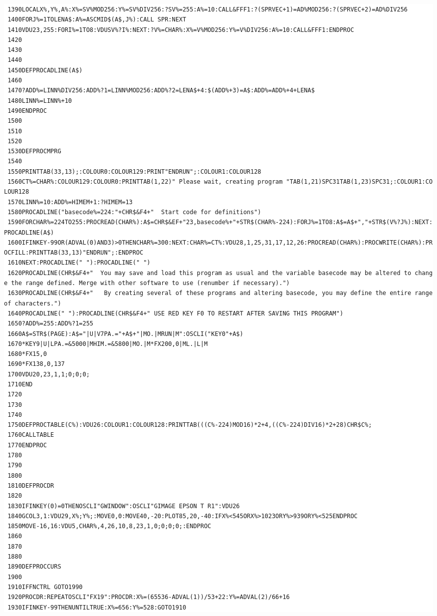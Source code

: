 ```
 1390LOCALX%,Y%,A%:X%=SV%MOD256:Y%=SV%DIV256:?SV%=255:A%=10:CALL&FFF1:?(SPRVEC+1)=AD%MOD256:?(SPRVEC+2)=AD%DIV256
 1400FORJ%=1TOLENA$:A%=ASCMID$(A$,J%):CALL SPR:NEXT
 1410VDU23,255:FORI%=1TO8:VDUSV%?I%:NEXT:?V%=CHAR%:X%=V%MOD256:Y%=V%DIV256:A%=10:CALL&FFF1:ENDPROC
 1420
 1430
 1440
 1450DEFPROCADLINE(A$)
 1460
 1470?ADD%=LINN%DIV256:ADD%?1=LINN%MOD256:ADD%?2=LENA$+4:$(ADD%+3)=A$:ADD%=ADD%+4+LENA$
 1480LINN%=LINN%+10
 1490ENDPROC
 1500
 1510
 1520
 1530DEFPROCMPRG
 1540
 1550PRINTTAB(33,13);:COLOUR0:COLOUR129:PRINT"ENDRUN";:COLOUR1:COLOUR128
 1560CT%=CHAR%:COLOUR129:COLOUR0:PRINTTAB(1,22)" Please wait, creating program "TAB(1,21)SPC31TAB(1,23)SPC31;:COLOUR1:COLOUR128
 1570LINN%=10:ADD%=HIMEM+1:?HIMEM=13
 1580PROCADLINE("basecode%=224:"+CHR$&F4+"  Start code for definitions")
 1590FORCHAR%=224TO255:PROCREAD(CHAR%):A$=CHR$&EF+"23,basecode%+"+STR$(CHAR%-224):FORJ%=1TO8:A$=A$+","+STR$(V%?J%):NEXT:PROCADLINE(A$)
 1600IFINKEY-99OR(ADVAL(0)AND3)>0THENCHAR%=300:NEXT:CHAR%=CT%:VDU28,1,25,31,17,12,26:PROCREAD(CHAR%):PROCWRITE(CHAR%):PROCFILL:PRINTTAB(33,13)"ENDRUN";:ENDPROC
 1610NEXT:PROCADLINE(" "):PROCADLINE(" ")
 1620PROCADLINE(CHR$&F4+"  You may save and load this program as usual and the variable basecode may be altered to change the range defined. Merge with other software to use (renumber if necessary).")
 1630PROCADLINE(CHR$&F4+"   By creating several of these programs and altering basecode, you may define the entire range of characters.")
 1640PROCADLINE(" "):PROCADLINE(CHR$&F4+" USE RED KEY F0 TO RESTART AFTER SAVING THIS PROGRAM")
 1650?ADD%=255:ADD%?1=255
 1660A$=STR$(PAGE):A$="|U|V7PA.="+A$+"|MO.|MRUN|M":OSCLI("KEY0"+A$)
 1670*KEY9|U|LPA.=&5000|MHIM.=&5800|MO.|M*FX200,0|ML.|L|M
 1680*FX15,0
 1690*FX138,0,137
 1700VDU20,23,1,1;0;0;0;
 1710END
 1720
 1730
 1740
 1750DEFPROCTABLE(C%):VDU26:COLOUR1:COLOUR128:PRINTTAB(((C%-224)MOD16)*2+4,((C%-224)DIV16)*2+28)CHR$C%;
 1760CALLTABLE
 1770ENDPROC
 1780
 1790
 1800
 1810DEFPROCDR
 1820
 1830IFINKEY(0)=0THENOSCLI"GWINDOW":OSCLI"GIMAGE EPSON T R1":VDU26
 1840GCOL3,1:VDU29,X%;Y%;:MOVE0,0:MOVE40,-20:PLOT85,20,-40:IFX%<545ORX%>1023ORY%>939ORY%<525ENDPROC
 1850MOVE-16,16:VDU5,CHAR%,4,26,10,8,23,1,0;0;0;0;:ENDPROC
 1860
 1870
 1880
 1890DEFPROCCURS
 1900
 1910IFFNCTRL GOTO1990
 1920PROCDR:REPEATOSCLI"FX19":PROCDR:X%=(65536-ADVAL(1))/53+22:Y%=ADVAL(2)/66+16
 1930IFINKEY-99THENUNTILTRUE:X%=656:Y%=528:GOTO1910
```